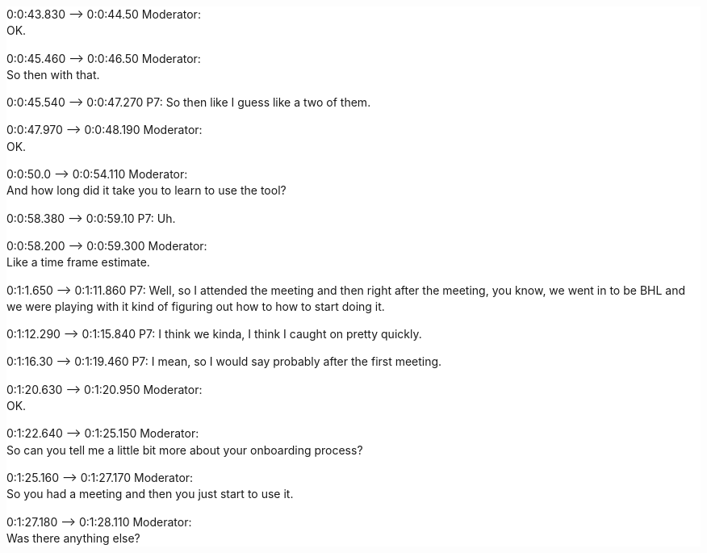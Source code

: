 0:0:43.830 --> 0:0:44.50 
Moderator:  
OK. 

0:0:45.460 --> 0:0:46.50 
Moderator:  
So then with that. 

0:0:45.540 --> 0:0:47.270 
P7: 
So then like I guess like a two of them. 

0:0:47.970 --> 0:0:48.190 
Moderator:  
OK. 

0:0:50.0 --> 0:0:54.110 
Moderator:  
And how long did it take you to learn to use the tool? 

0:0:58.380 --> 0:0:59.10 
P7: 
Uh. 

0:0:58.200 --> 0:0:59.300 
Moderator:  
Like a time frame estimate. 

0:1:1.650 --> 0:1:11.860 
P7: 
Well, so I attended the meeting and then right after the meeting, you know, we went in to be BHL and we were playing with it kind of figuring out how to how to start doing it. 

0:1:12.290 --> 0:1:15.840 
P7: 
I think we kinda, I think I caught on pretty quickly. 

0:1:16.30 --> 0:1:19.460 
P7: 
I mean, so I would say probably after the first meeting. 

0:1:20.630 --> 0:1:20.950 
Moderator:  
OK. 

0:1:22.640 --> 0:1:25.150 
Moderator:  
So can you tell me a little bit more about your onboarding process? 

0:1:25.160 --> 0:1:27.170 
Moderator:  
So you had a meeting and then you just start to use it. 

0:1:27.180 --> 0:1:28.110 
Moderator:  
Was there anything else? 
